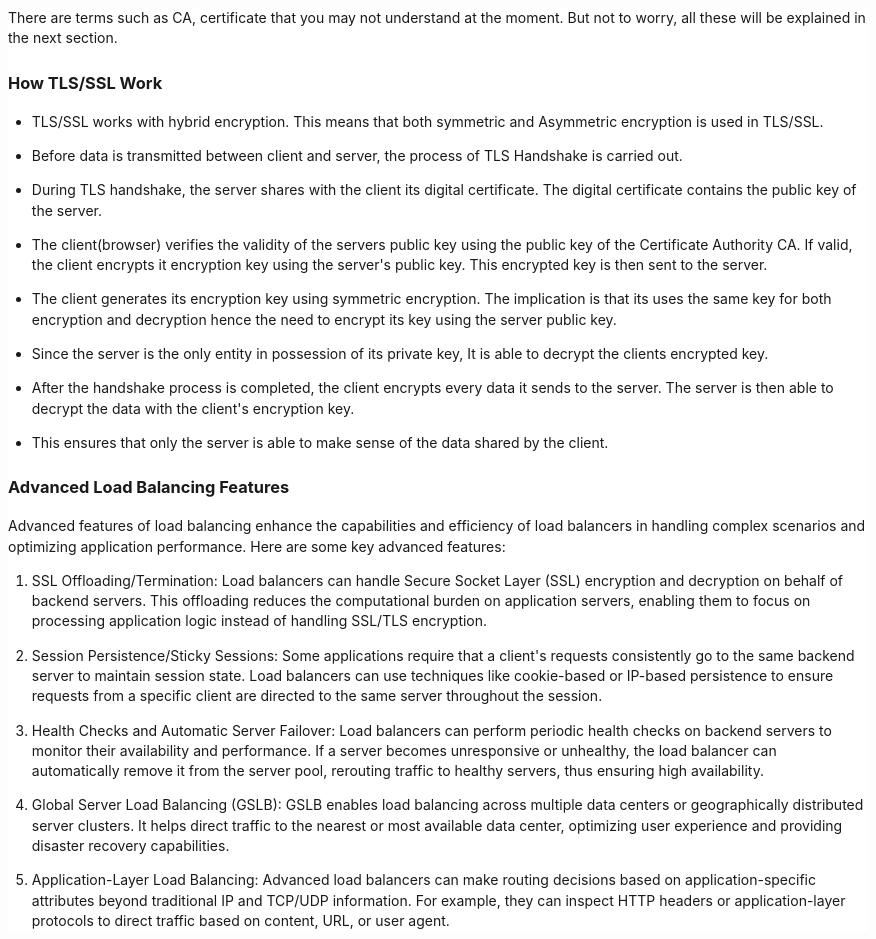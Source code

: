 There are terms such as CA, certificate that you may not understand at the moment. But not to worry, all these will be explained in the next section.

### How TLS/SSL Work
* TLS/SSL works with hybrid encryption. This means that both symmetric and Asymmetric encryption is used in TLS/SSL.

* Before data is transmitted between client and server, the process of TLS Handshake is carried out.

* During TLS handshake, the server shares with the client its digital certificate. The digital certificate contains the public key of the server.

* The client(browser) verifies the validity of the servers public key using the public key of the Certificate Authority CA. If valid, the client encrypts it encryption key using the server's public key. This encrypted key is then sent to the server.

* The client generates its encryption key using symmetric encryption. The implication is that its uses the same key for both encryption and decryption hence the need to encrypt its key using the server public key.

* Since the server is the only entity in possession of its private key, It is able to decrypt the clients encrypted key. 

* After the handshake process is completed, the client encrypts every data it sends to the server. The server is then able to decrypt the data with the client's encryption key.

* This ensures that only the server is able to make sense of the data shared by the client.

### Advanced Load Balancing Features

Advanced features of load balancing enhance the capabilities and efficiency of load balancers in handling complex scenarios and optimizing application performance. Here are some key advanced features:

1. SSL Offloading/Termination: Load balancers can handle Secure Socket Layer (SSL) encryption and decryption on behalf of backend servers. This offloading reduces the computational burden on application servers, enabling them to focus on processing application logic instead of handling SSL/TLS encryption.

2. Session Persistence/Sticky Sessions: Some applications require that a client's requests consistently go to the same backend server to maintain session state. Load balancers can use techniques like cookie-based or IP-based persistence to ensure requests from a specific client are directed to the same server throughout the session.

3. Health Checks and Automatic Server Failover: Load balancers can perform periodic health checks on backend servers to monitor their availability and performance. If a server becomes unresponsive or unhealthy, the load balancer can automatically remove it from the server pool, rerouting traffic to healthy servers, thus ensuring high availability.

4. Global Server Load Balancing (GSLB): GSLB enables load balancing across multiple data centers or geographically distributed server clusters. It helps direct traffic to the nearest or most available data center, optimizing user experience and providing disaster recovery capabilities.

5. Application-Layer Load Balancing: Advanced load balancers can make routing decisions based on application-specific attributes beyond traditional IP and TCP/UDP information. For example, they can inspect HTTP headers or application-layer protocols to direct traffic based on content, URL, or user agent.
